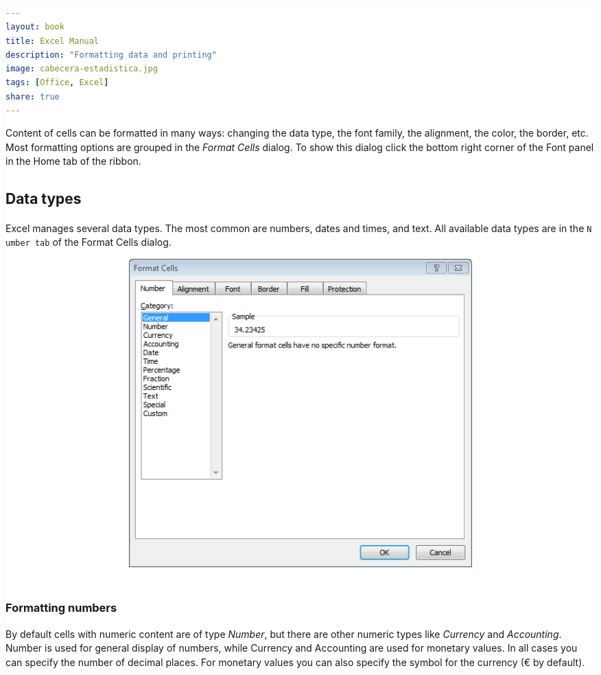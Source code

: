 ```yaml
---
layout: book
title: Excel Manual
description: "Formatting data and printing"
image: cabecera-estadistica.jpg
tags: [Office, Excel]
share: true
---
```


Content of cells can be formatted in many ways: changing the data type, the font family, the alignment, the color, the border, etc. Most formatting options are grouped in the *Format Cells* dialog. To show this dialog click the bottom right corner of the Font panel in the Home tab of the ribbon.

## Data types
Excel manages several data types. The most common are numbers, dates and times, and text. All available data types are in the `Number tab` of the Format Cells dialog. 

<div style="text-align:center">
<img src="img/number_dialog.png" width="500px" alt="number dialog" />
</div>
<br/>


### Formatting numbers
By default cells with numeric content are of type *Number*, but there are other numeric types like *Currency* and *Accounting*. Number is used for general display of numbers, while Currency and Accounting are used for monetary values. In all cases you can specify the number of decimal places. For monetary values you can also specify the symbol for the currency (€ by default). 
